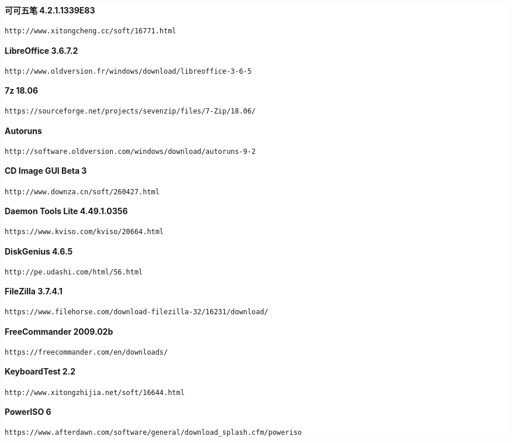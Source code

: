 **可可五笔 4.2.1.1339E83**

```text
http://www.xitongcheng.cc/soft/16771.html
```

**LibreOffice 3.6.7.2**

```text
http://www.oldversion.fr/windows/download/libreoffice-3-6-5
```

**7z 18.06**

```text
https://sourceforge.net/projects/sevenzip/files/7-Zip/18.06/
```

**Autoruns**

```text
http://software.oldversion.com/windows/download/autoruns-9-2
```

**CD Image GUI Beta 3**

```text
http://www.downza.cn/soft/260427.html
```

**Daemon Tools Lite 4.49.1.0356**

```text
https://www.kviso.com/kviso/20664.html
```

**DiskGenius 4.6.5**

```text
http://pe.udashi.com/html/56.html
```

**FileZilla 3.7.4.1**

```text
https://www.filehorse.com/download-filezilla-32/16231/download/
```

**FreeCommander 2009.02b**

```text
https://freecommander.com/en/downloads/
```

**KeyboardTest 2.2**

```text
http://www.xitongzhijia.net/soft/16644.html
```

**PowerISO 6**

```text
https://www.afterdawn.com/software/general/download_splash.cfm/poweriso
```
